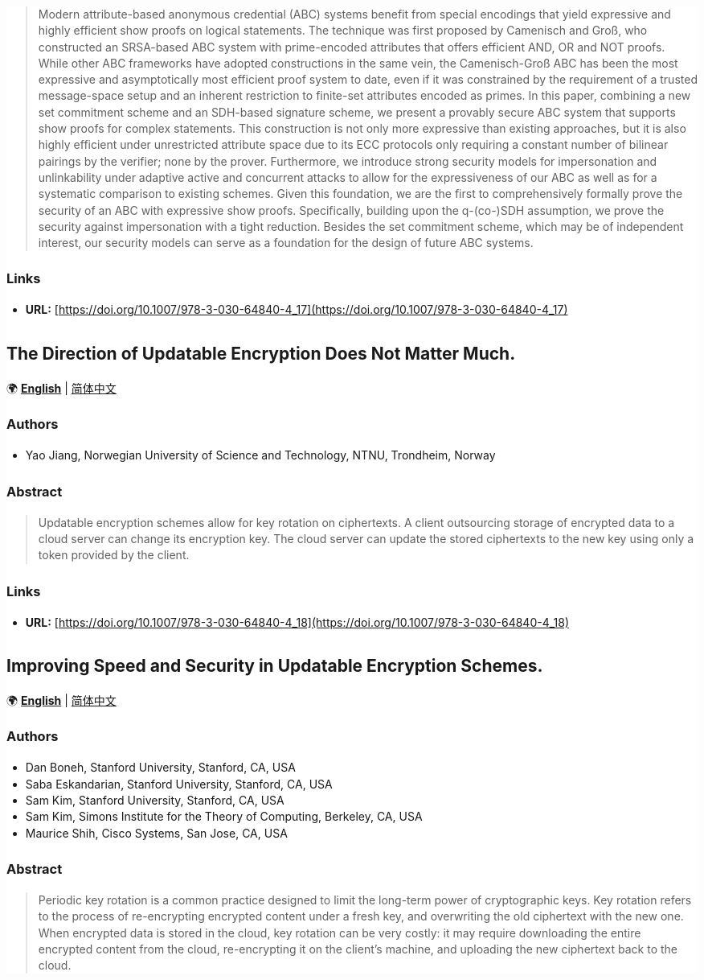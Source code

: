 > Modern attribute-based anonymous credential (ABC) systems benefit from special encodings that yield expressive and highly efficient show proofs on logical statements. The technique was first proposed by Camenisch and Groß, who constructed an SRSA-based ABC system with prime-encoded attributes that offers efficient AND, OR and NOT proofs. While other ABC frameworks have adopted constructions in the same vein, the Camenisch-Groß ABC has been the most expressive and asymptotically most efficient proof system to date, even if it was constrained by the requirement of a trusted message-space setup and an inherent restriction to finite-set attributes encoded as primes. In this paper, combining a new set commitment scheme and an SDH-based signature scheme, we present a provably secure ABC system that supports show proofs for complex statements. This construction is not only more expressive than existing approaches, but it is also highly efficient under unrestricted attribute space due to its ECC protocols only requiring a constant number of bilinear pairings by the verifier; none by the prover. Furthermore, we introduce strong security models for impersonation and unlinkability under adaptive active and concurrent attacks to allow for the expressiveness of our ABC as well as for a systematic comparison to existing schemes. Given this foundation, we are the first to comprehensively formally prove the security of an ABC with expressive show proofs. Specifically, building upon the q-(co-)SDH assumption, we prove the security against impersonation with a tight reduction. Besides the set commitment scheme, which may be of independent interest, our security models can serve as a foundation for the design of future ABC systems.

### Links
- **URL:** [https://doi.org/10.1007/978-3-030-64840-4_17](https://doi.org/10.1007/978-3-030-64840-4_17)
## The Direction of Updatable Encryption Does Not Matter Much.
🌍 **[English](../../../docs/en/Asiacrypt/Asiacrypt%2020-3.md#the-direction-of-updatable-encryption-does-not-matter-much)** | [简体中文](../../../docs/zh-CN/Asiacrypt/Asiacrypt%2020-3.md#the-direction-of-updatable-encryption-does-not-matter-much)
### Authors
* Yao Jiang, Norwegian University of Science and Technology, NTNU, Trondheim, Norway
### Abstract
> Updatable encryption schemes allow for key rotation on ciphertexts. A client outsourcing storage of encrypted data to a cloud server can change its encryption key. The cloud server can update the stored ciphertexts to the new key using only a token provided by the client.

### Links
- **URL:** [https://doi.org/10.1007/978-3-030-64840-4_18](https://doi.org/10.1007/978-3-030-64840-4_18)
## Improving Speed and Security in Updatable Encryption Schemes.
🌍 **[English](../../../docs/en/Asiacrypt/Asiacrypt%2020-3.md#improving-speed-and-security-in-updatable-encryption-schemes)** | [简体中文](../../../docs/zh-CN/Asiacrypt/Asiacrypt%2020-3.md#improving-speed-and-security-in-updatable-encryption-schemes)
### Authors
* Dan Boneh, Stanford University, Stanford, CA, USA
* Saba Eskandarian, Stanford University, Stanford, CA, USA
* Sam Kim, Stanford University, Stanford, CA, USA
* Sam Kim, Simons Institute for the Theory of Computing, Berkeley, CA, USA
* Maurice Shih, Cisco Systems, San Jose, CA, USA
### Abstract
> Periodic key rotation is a common practice designed to limit the long-term power of cryptographic keys. Key rotation refers to the process of re-encrypting encrypted content under a fresh key, and overwriting the old ciphertext with the new one. When encrypted data is stored in the cloud, key rotation can be very costly: it may require downloading the entire encrypted content from the cloud, re-encrypting it on the client’s machine, and uploading the new ciphertext back to the cloud.

